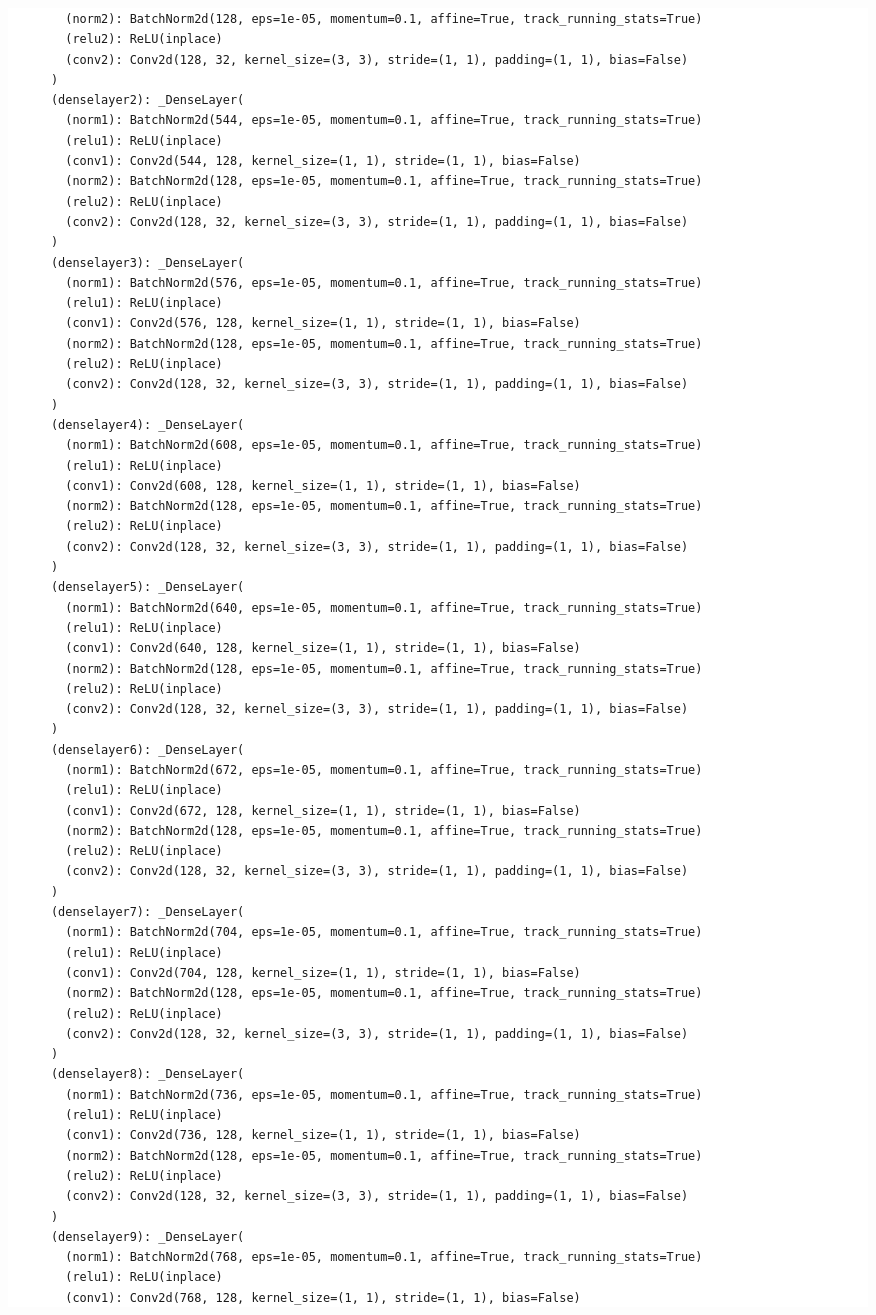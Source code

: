             (norm2): BatchNorm2d(128, eps=1e-05, momentum=0.1, affine=True, track_running_stats=True)
            (relu2): ReLU(inplace)
            (conv2): Conv2d(128, 32, kernel_size=(3, 3), stride=(1, 1), padding=(1, 1), bias=False)
          )
          (denselayer2): _DenseLayer(
            (norm1): BatchNorm2d(544, eps=1e-05, momentum=0.1, affine=True, track_running_stats=True)
            (relu1): ReLU(inplace)
            (conv1): Conv2d(544, 128, kernel_size=(1, 1), stride=(1, 1), bias=False)
            (norm2): BatchNorm2d(128, eps=1e-05, momentum=0.1, affine=True, track_running_stats=True)
            (relu2): ReLU(inplace)
            (conv2): Conv2d(128, 32, kernel_size=(3, 3), stride=(1, 1), padding=(1, 1), bias=False)
          )
          (denselayer3): _DenseLayer(
            (norm1): BatchNorm2d(576, eps=1e-05, momentum=0.1, affine=True, track_running_stats=True)
            (relu1): ReLU(inplace)
            (conv1): Conv2d(576, 128, kernel_size=(1, 1), stride=(1, 1), bias=False)
            (norm2): BatchNorm2d(128, eps=1e-05, momentum=0.1, affine=True, track_running_stats=True)
            (relu2): ReLU(inplace)
            (conv2): Conv2d(128, 32, kernel_size=(3, 3), stride=(1, 1), padding=(1, 1), bias=False)
          )
          (denselayer4): _DenseLayer(
            (norm1): BatchNorm2d(608, eps=1e-05, momentum=0.1, affine=True, track_running_stats=True)
            (relu1): ReLU(inplace)
            (conv1): Conv2d(608, 128, kernel_size=(1, 1), stride=(1, 1), bias=False)
            (norm2): BatchNorm2d(128, eps=1e-05, momentum=0.1, affine=True, track_running_stats=True)
            (relu2): ReLU(inplace)
            (conv2): Conv2d(128, 32, kernel_size=(3, 3), stride=(1, 1), padding=(1, 1), bias=False)
          )
          (denselayer5): _DenseLayer(
            (norm1): BatchNorm2d(640, eps=1e-05, momentum=0.1, affine=True, track_running_stats=True)
            (relu1): ReLU(inplace)
            (conv1): Conv2d(640, 128, kernel_size=(1, 1), stride=(1, 1), bias=False)
            (norm2): BatchNorm2d(128, eps=1e-05, momentum=0.1, affine=True, track_running_stats=True)
            (relu2): ReLU(inplace)
            (conv2): Conv2d(128, 32, kernel_size=(3, 3), stride=(1, 1), padding=(1, 1), bias=False)
          )
          (denselayer6): _DenseLayer(
            (norm1): BatchNorm2d(672, eps=1e-05, momentum=0.1, affine=True, track_running_stats=True)
            (relu1): ReLU(inplace)
            (conv1): Conv2d(672, 128, kernel_size=(1, 1), stride=(1, 1), bias=False)
            (norm2): BatchNorm2d(128, eps=1e-05, momentum=0.1, affine=True, track_running_stats=True)
            (relu2): ReLU(inplace)
            (conv2): Conv2d(128, 32, kernel_size=(3, 3), stride=(1, 1), padding=(1, 1), bias=False)
          )
          (denselayer7): _DenseLayer(
            (norm1): BatchNorm2d(704, eps=1e-05, momentum=0.1, affine=True, track_running_stats=True)
            (relu1): ReLU(inplace)
            (conv1): Conv2d(704, 128, kernel_size=(1, 1), stride=(1, 1), bias=False)
            (norm2): BatchNorm2d(128, eps=1e-05, momentum=0.1, affine=True, track_running_stats=True)
            (relu2): ReLU(inplace)
            (conv2): Conv2d(128, 32, kernel_size=(3, 3), stride=(1, 1), padding=(1, 1), bias=False)
          )
          (denselayer8): _DenseLayer(
            (norm1): BatchNorm2d(736, eps=1e-05, momentum=0.1, affine=True, track_running_stats=True)
            (relu1): ReLU(inplace)
            (conv1): Conv2d(736, 128, kernel_size=(1, 1), stride=(1, 1), bias=False)
            (norm2): BatchNorm2d(128, eps=1e-05, momentum=0.1, affine=True, track_running_stats=True)
            (relu2): ReLU(inplace)
            (conv2): Conv2d(128, 32, kernel_size=(3, 3), stride=(1, 1), padding=(1, 1), bias=False)
          )
          (denselayer9): _DenseLayer(
            (norm1): BatchNorm2d(768, eps=1e-05, momentum=0.1, affine=True, track_running_stats=True)
            (relu1): ReLU(inplace)
            (conv1): Conv2d(768, 128, kernel_size=(1, 1), stride=(1, 1), bias=False)